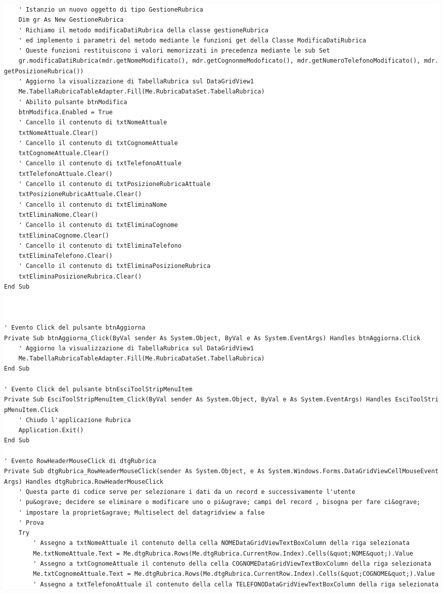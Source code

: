 
        ' Istanzio un nuovo oggetto di tipo GestioneRubrica 
        Dim gr As New GestioneRubrica
        ' Richiamo il metodo modificaDatiRubrica della classe gestioneRubrica
        ' ed implemento i parametri del metodo mediante le funzioni get della Classe ModificaDatiRubrica
        ' Queste funzioni restituiscono i valori memorizzati in precedenza mediante le sub Set
        gr.modificaDatiRubrica(mdr.getNomeModificato(), mdr.getCognonmeModoficato(), mdr.getNumeroTelefonoModificato(), mdr.getPosizioneRubrica())
        ' Aggiorno la visualizzazione di TabellaRubrica sul DataGridView1
        Me.TabellaRubricaTableAdapter.Fill(Me.RubricaDataSet.TabellaRubrica)
        ' Abilito pulsante btnModifica
        btnModifica.Enabled = True
        ' Cancello il contenuto di txtNomeAttuale
        txtNomeAttuale.Clear()
        ' Cancello il contenuto di txtCognomeAttuale
        txtCognomeAttuale.Clear()
        ' Cancello il contenuto di txtTelefonoAttuale
        txtTelefonoAttuale.Clear()
        ' Cancello il contenuto di txtPosizioneRubricaAttuale
        txtPosizioneRubricaAttuale.Clear()
        ' Cancello il contenuto di txtEliminaNome
        txtEliminaNome.Clear()
        ' Cancello il contenuto di txtEliminaCognome
        txtEliminaCognome.Clear()
        ' Cancello il contenuto di txtEliminaTelefono
        txtEliminaTelefono.Clear()
        ' Cancello il contenuto di txtEliminaPosizioneRubrica
        txtEliminaPosizioneRubrica.Clear()
    End Sub

 

    ' Evento Click del pulsante btnAggiorna
    Private Sub btnAggiorna_Click(ByVal sender As System.Object, ByVal e As System.EventArgs) Handles btnAggiorna.Click
        ' Aggiorno la visualizzazione di TabellaRubrica sul DataGridView1
        Me.TabellaRubricaTableAdapter.Fill(Me.RubricaDataSet.TabellaRubrica)
    End Sub

    ' Evento Click del pulsante btnEsciToolStripMenuItem
    Private Sub EsciToolStripMenuItem_Click(ByVal sender As System.Object, ByVal e As System.EventArgs) Handles EsciToolStripMenuItem.Click
        ' Chiudo l'applicazione Rubrica
        Application.Exit()
    End Sub

    ' Evento RowHeaderMouseClick di dtgRubrica
    Private Sub dtgRubrica_RowHeaderMouseClick(sender As System.Object, e As System.Windows.Forms.DataGridViewCellMouseEventArgs) Handles dtgRubrica.RowHeaderMouseClick
        ' Questa parte di codice serve per selezionare i dati da un record e successivamente l'utente
        ' pu&ograve; decidere se eliminare o modificare uno o pi&ugrave; campi del record , bisogna per fare ci&ograve;
        ' impostare la propriet&agrave; Multiselect del datagridview a false
        ' Prova
        Try
            ' Assegno a txtNomeAttuale il contenuto della cella NOMEDataGridViewTextBoxColumn della riga selezionata
            Me.txtNomeAttuale.Text = Me.dtgRubrica.Rows(Me.dtgRubrica.CurrentRow.Index).Cells(&quot;NOME&quot;).Value
            ' Assegno a txtCognomeAttuale il contenuto della cella COGNOMEDataGridViewTextBoxColumn della riga selezionata
            Me.txtCognomeAttuale.Text = Me.dtgRubrica.Rows(Me.dtgRubrica.CurrentRow.Index).Cells(&quot;COGNOME&quot;).Value
            ' Assegno a txtTelefonoAttuale il contenuto della cella TELEFONODataGridViewTextBoxColumn della riga selezionata